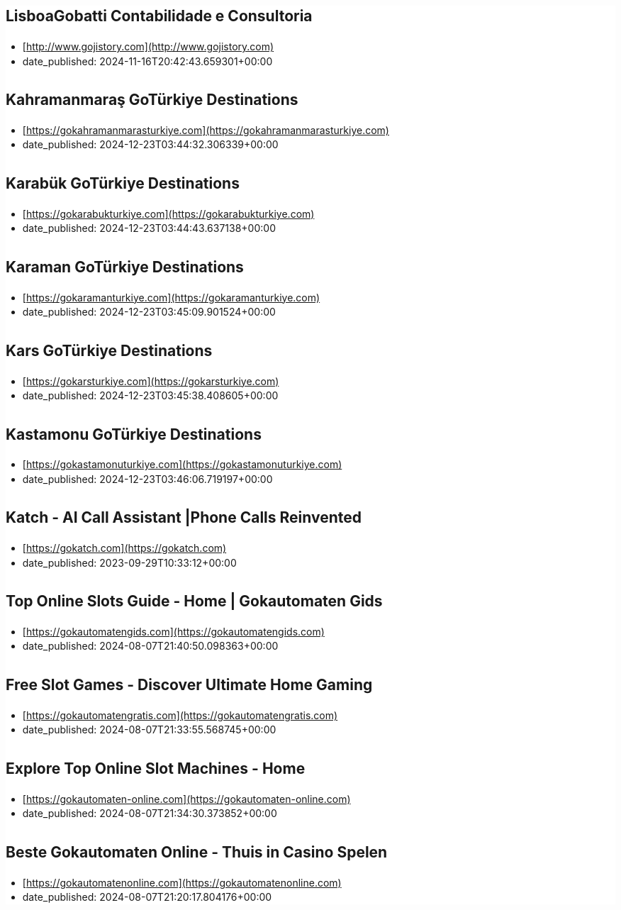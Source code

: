  ## LisboaGobatti Contabilidade e Consultoria
 - [http://www.gojistory.com](http://www.gojistory.com)
 - date_published: 2024-11-16T20:42:43.659301+00:00

 ## Kahramanmaraş GoTürkiye Destinations
 - [https://gokahramanmarasturkiye.com](https://gokahramanmarasturkiye.com)
 - date_published: 2024-12-23T03:44:32.306339+00:00

 ## Karabük GoTürkiye Destinations
 - [https://gokarabukturkiye.com](https://gokarabukturkiye.com)
 - date_published: 2024-12-23T03:44:43.637138+00:00

 ## Karaman GoTürkiye Destinations
 - [https://gokaramanturkiye.com](https://gokaramanturkiye.com)
 - date_published: 2024-12-23T03:45:09.901524+00:00

 ## Kars GoTürkiye Destinations
 - [https://gokarsturkiye.com](https://gokarsturkiye.com)
 - date_published: 2024-12-23T03:45:38.408605+00:00

 ## Kastamonu GoTürkiye Destinations
 - [https://gokastamonuturkiye.com](https://gokastamonuturkiye.com)
 - date_published: 2024-12-23T03:46:06.719197+00:00

 ## Katch - AI Call Assistant |Phone Calls Reinvented
 - [https://gokatch.com](https://gokatch.com)
 - date_published: 2023-09-29T10:33:12+00:00

 ## Top Online Slots Guide - Home | Gokautomaten Gids
 - [https://gokautomatengids.com](https://gokautomatengids.com)
 - date_published: 2024-08-07T21:40:50.098363+00:00

 ## Free Slot Games - Discover Ultimate Home Gaming
 - [https://gokautomatengratis.com](https://gokautomatengratis.com)
 - date_published: 2024-08-07T21:33:55.568745+00:00

 ## Explore Top Online Slot Machines - Home
 - [https://gokautomaten-online.com](https://gokautomaten-online.com)
 - date_published: 2024-08-07T21:34:30.373852+00:00

 ## Beste Gokautomaten Online - Thuis in Casino Spelen
 - [https://gokautomatenonline.com](https://gokautomatenonline.com)
 - date_published: 2024-08-07T21:20:17.804176+00:00
